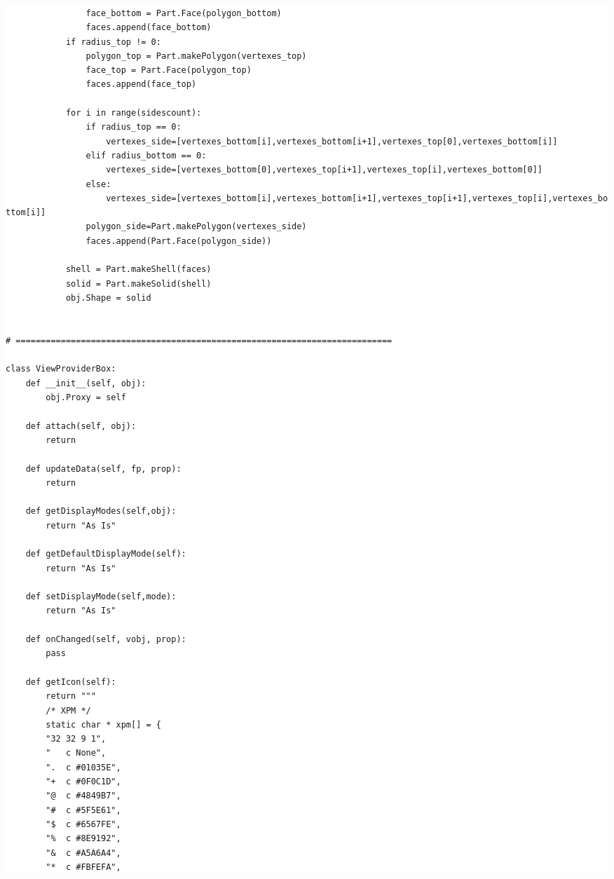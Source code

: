 ```
                face_bottom = Part.Face(polygon_bottom)
                faces.append(face_bottom)
            if radius_top != 0:
                polygon_top = Part.makePolygon(vertexes_top)
                face_top = Part.Face(polygon_top)
                faces.append(face_top)

            for i in range(sidescount):
                if radius_top == 0:
                    vertexes_side=[vertexes_bottom[i],vertexes_bottom[i+1],vertexes_top[0],vertexes_bottom[i]]
                elif radius_bottom == 0:
                    vertexes_side=[vertexes_bottom[0],vertexes_top[i+1],vertexes_top[i],vertexes_bottom[0]]
                else:
                    vertexes_side=[vertexes_bottom[i],vertexes_bottom[i+1],vertexes_top[i+1],vertexes_top[i],vertexes_bottom[i]]
                polygon_side=Part.makePolygon(vertexes_side)
                faces.append(Part.Face(polygon_side))

            shell = Part.makeShell(faces)
            solid = Part.makeSolid(shell)
            obj.Shape = solid


# ===========================================================================

class ViewProviderBox:
    def __init__(self, obj):
        obj.Proxy = self

    def attach(self, obj):
        return

    def updateData(self, fp, prop):
        return

    def getDisplayModes(self,obj):
        return "As Is"

    def getDefaultDisplayMode(self):
        return "As Is"

    def setDisplayMode(self,mode):
        return "As Is"

    def onChanged(self, vobj, prop):
        pass

    def getIcon(self):
        return """
        /* XPM */
        static char * xpm[] = {
        "32 32 9 1",
        " 	c None",
        ".	c #01035E",
        "+	c #0F0C1D",
        "@	c #4849B7",
        "#	c #5F5E61",
        "$	c #6567FE",
        "%	c #8E9192",
        "&	c #A5A6A4",
        "*	c #FBFEFA",
```